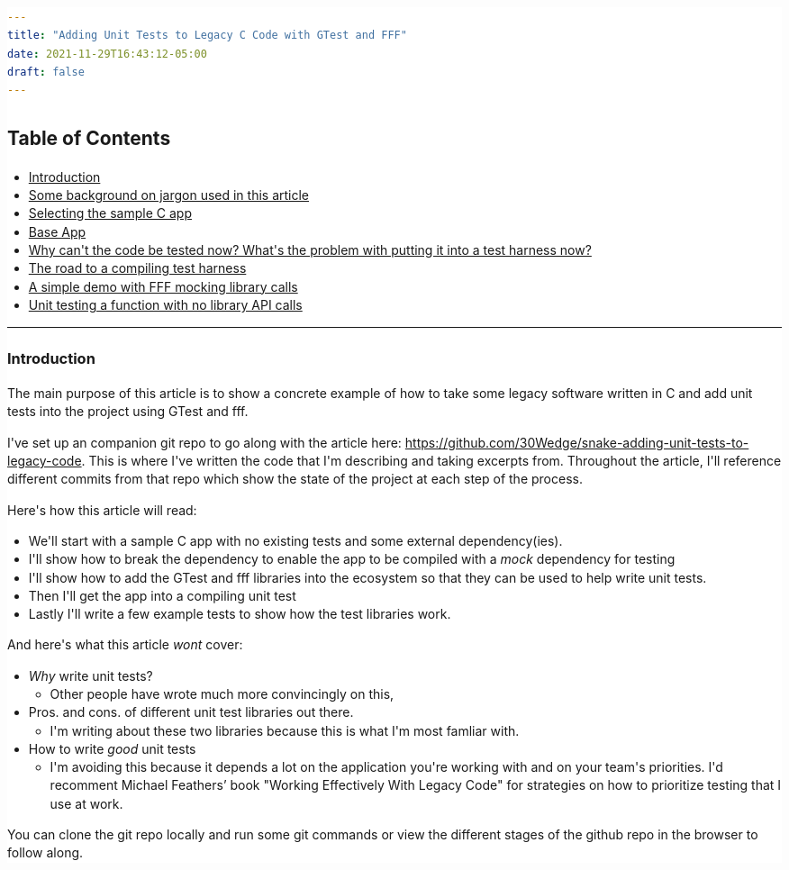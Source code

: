 ```yaml
---
title: "Adding Unit Tests to Legacy C Code with GTest and FFF"
date: 2021-11-29T16:43:12-05:00
draft: false
---
```


## Table of Contents
  * [Introduction](#introduction)
  * [Some background on jargon used in this article](#some-background-on-jargon-used-in-this-article)
  * [Selecting the sample C app](#selecting-the-sample-c-app)
  * [Base App](#base-app)
  * [Why can't the code be tested now? What's the problem with putting it into a test harness now?](#why-cant-the-code-be-tested-now-whats-the-problem-with-putting-it-into-a-test-harness-now)
  * [The road to a compiling test harness](#the-road-to-a-compiling-test-harness)
  * [A simple demo with FFF mocking library calls](#a-simple-demo-with-fff-mocking-library-calls)
  * [Unit testing a function with no library API calls](#unit-testing-a-function-with-no-library-api-calls)

----

### Introduction

The main purpose of this article is to show a concrete example of how to take some legacy software written in C and add unit tests into the project using GTest and fff.

I've set up an companion git repo to go along with the article here: https://github.com/30Wedge/snake-adding-unit-tests-to-legacy-code. This is where I've written the code that I'm describing and taking excerpts from.
Throughout the article, I'll reference different commits from that repo which show the state of the project at each step of the process.

Here's how this article will read:
 - We'll start with a sample C app with no existing tests and some external dependency(ies).
 - I'll show how to break the dependency to enable the app to be compiled with a *mock* dependency for testing
 - I'll show how to add the GTest and fff libraries into the ecosystem so that they can be used to help write unit tests.
 - Then I'll get the app into a compiling unit test
 - Lastly I'll  write a few example tests to show how the test libraries work.

And here's what this article *wont* cover:  
  - *Why* write unit tests?
      - Other people have wrote much more convincingly on this,
  - Pros. and cons. of different unit test libraries out there.
      - I'm writing about these two libraries because this is what I'm most famliar with.
  - How to write *good* unit tests
      - I'm avoiding this because it depends a lot on the application you're working with and on your team's priorities. I'd recomment Michael Feathers’ book "Working Effectively With Legacy Code" for strategies on how to prioritize testing that I use at work.

You can clone the git repo locally and run some git commands or view the different stages of the github repo in the browser to follow along.
